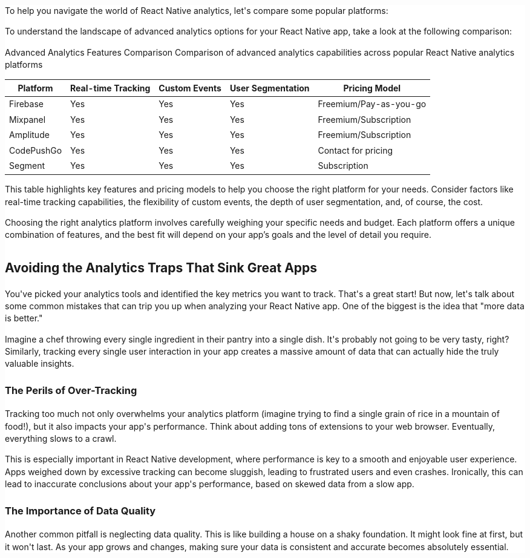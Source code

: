 To help you navigate the world of React Native analytics, let's compare some popular platforms:

To understand the landscape of advanced analytics options for your React Native app, take a look at the following comparison:

Advanced Analytics Features Comparison
Comparison of advanced analytics capabilities across popular React Native analytics platforms

| Platform | Real-time Tracking | Custom Events | User Segmentation | Pricing Model |
|---|---|---|---|---|
| Firebase | Yes | Yes | Yes | Freemium/Pay-as-you-go |
| Mixpanel | Yes | Yes | Yes | Freemium/Subscription |
| Amplitude | Yes | Yes | Yes | Freemium/Subscription |
| CodePushGo | Yes | Yes | Yes | Contact for pricing |
| Segment | Yes | Yes | Yes | Subscription |

This table highlights key features and pricing models to help you choose the right platform for your needs. Consider factors like real-time tracking capabilities, the flexibility of custom events, the depth of user segmentation, and, of course, the cost.

Choosing the right analytics platform involves carefully weighing your specific needs and budget.  Each platform offers a unique combination of features, and the best fit will depend on your app’s goals and the level of detail you require.

## Avoiding the Analytics Traps That Sink Great Apps

<iframe width="100%" style="aspect-ratio: 16 / 9;" src="https://www.youtube.com/embed/dNsCUnUOlgE" frameborder="0" allow="autoplay; encrypted-media" allowfullscreen></iframe>

You've picked your analytics tools and identified the key metrics you want to track. That's a great start!  But now, let's talk about some common mistakes that can trip you up when analyzing your React Native app.  One of the biggest is the idea that "more data is better."

Imagine a chef throwing every single ingredient in their pantry into a single dish.  It's probably not going to be very tasty, right?  Similarly, tracking every single user interaction in your app creates a massive amount of data that can actually hide the truly valuable insights.

### The Perils of Over-Tracking

Tracking too much not only overwhelms your analytics platform (imagine trying to find a single grain of rice in a mountain of food!), but it also impacts your app's performance. Think about adding tons of extensions to your web browser. Eventually, everything slows to a crawl.

This is especially important in React Native development, where performance is key to a smooth and enjoyable user experience. Apps weighed down by excessive tracking can become sluggish, leading to frustrated users and even crashes. Ironically, this can lead to inaccurate conclusions about your app's performance, based on skewed data from a slow app.

### The Importance of Data Quality

Another common pitfall is neglecting data quality.  This is like building a house on a shaky foundation. It might look fine at first, but it won't last. As your app grows and changes, making sure your data is consistent and accurate becomes absolutely essential.
